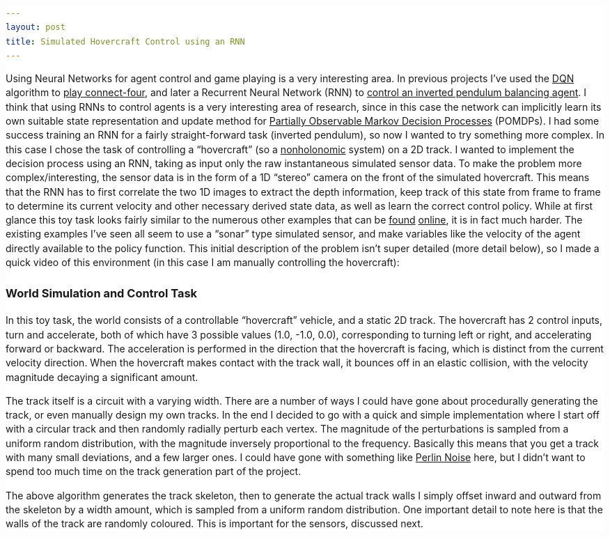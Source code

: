 ```yaml
---
layout: post
title: Simulated Hovercraft Control using an RNN
---
```


Using Neural Networks for agent control and game playing is a very interesting area. In previous projects I’ve used the [DQN](https://deepmind.com/research/dqn/) algorithm to [play connect-four](https://osushkov.github.io/deepq/), and later a Recurrent Neural Network (RNN) to [control an inverted pendulum balancing agent](https://osushkov.github.io/rnn-rl/). I think that using RNNs to control agents is a very interesting area of research, since in this case the network can implicitly learn its own suitable state representation and update method for [Partially Observable Markov Decision Processes](https://en.wikipedia.org/wiki/Partially_observable_Markov_decision_process) (POMDPs). I had some success training an RNN for a fairly straight-forward task (inverted pendulum), so now I wanted to try something more complex. 
In this case I chose the task of controlling a “hovercraft” (so a [nonholonomic](https://en.wikipedia.org/wiki/Nonholonomic_system) system) on a 2D track. I wanted to implement the decision process using an RNN, taking as input only the raw instantaneous simulated sensor data. To make the problem more complex/interesting, the sensor data is in the form of a 1D “stereo” camera on the front of the simulated hovercraft. This means that the RNN has to first correlate the two 1D images to extract the depth information, keep track of this state from frame to frame to determine its current velocity and other necessary derived state data, as well as learn the correct control policy. While at first glance this toy task looks fairly similar to the numerous other examples that can be [found](https://www.youtube.com/watch?v=0Str0Rdkxxo) [online](https://www.youtube.com/watch?v=qS6BORzQWkY), it is in fact much harder. The existing examples I’ve seen all seem to use a “sonar” type simulated sensor, and make variables like the velocity of the agent directly available to the policy function. This initial description of the problem isn’t super detailed (more detail below), so I made a quick video of this environment (in this case I am manually controlling the hovercraft):

<iframe width="560" height="315" src="https://www.youtube.com/embed/oHVnoB7kUIs" frameborder="0" allowfullscreen></iframe>


### World Simulation and Control Task

In this toy task, the world consists of a controllable “hovercraft” vehicle, and a static 2D track. The hovercraft has 2 control inputs, turn and accelerate, both of which have 3 possible values (1.0, -1.0, 0.0), corresponding to turning left or right, and accelerating forward or backward. The acceleration is performed in the direction that the hovercraft is facing, which is distinct from the current velocity direction. When the hovercraft makes contact with the track wall, it bounces off in an elastic collision, with the velocity magnitude decaying a significant amount.

The track itself is a circuit with a varying width. There are a number of ways I could have gone about procedurally generating the track, or even manually design my own tracks. In the end I decided to go with a quick and simple implementation where I start off with a circular track and then randomly radially perturb each vertex. The magnitude of the perturbations is sampled from a uniform random distribution, with the magnitude inversely proportional to the frequency. Basically this means that you get a track with many small deviations, and a few larger ones. I could have gone with something like [Perlin Noise](https://en.wikipedia.org/wiki/Perlin_noise) here, but I didn’t want to spend too much time on the track generation part of the project.

The above algorithm generates the track skeleton, then to generate the actual track walls I simply offset inward and outward from the skeleton by a width amount, which is sampled from a uniform random distribution. One important detail to note here is that the walls of the track are randomly coloured. This is important for the sensors, discussed next.
